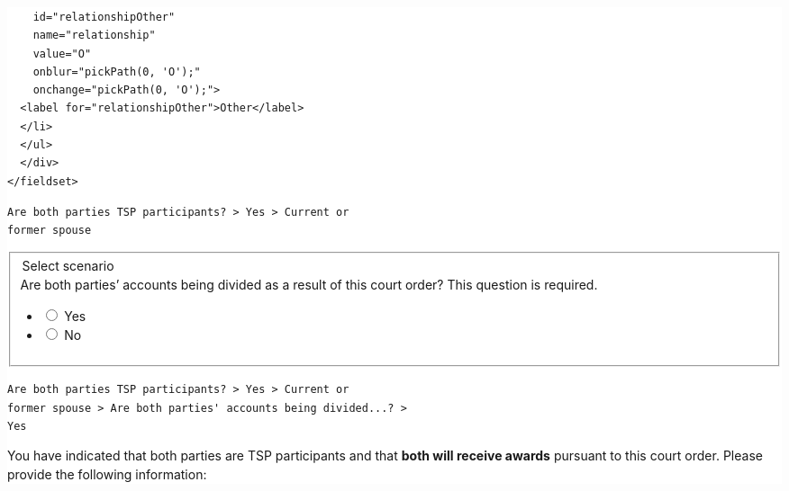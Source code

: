         id="relationshipOther"
        name="relationship"
        value="O"
        onblur="pickPath(0, 'O');"
        onchange="pickPath(0, 'O');">
      <label for="relationshipOther">Other</label>
      </li>
      </ul>
      </div>
    </fieldset>
  </div>

  <code>Are both parties TSP participants? > Yes > Current or former spouse</code>
  <div class="panel-form-field" markdown="1">
  <fieldset>
  <div class="usa-input-error">
  <legend class="sr-only">Select scenario</legend>
  <label class="usa-input-error-label" id="labelpayeePart" for="receive">Are both parties&#8217; accounts being divided as a result of this court order?</label>
  <span class="usa-input-error-message" id="receive-error-message" role="alert">This question is required.</span>
  <ul class="usa-unstyled-list">
  <li>
  <input
  type="radio"
  id="receiveBoth"
  name="receive"
  value="2"
  onblur="pickPath(0, 2);"
  onchange="pickPath(0, 2);">
  <label for="receiveBoth">Yes</label>
  </li>
  <li>          
  <input
  type="radio"
  id="receiveOne"
  name="receive"
  value="1"
  onblur="pickPath(0, 1);"
  onchange="pickPath(0, 1);">
  <label for="receiveOne">No</label>        
  </li>
  </ul>
  </div> 
  </fieldset>
  </div>

  <code>Are both parties TSP participants? > Yes > Current or former spouse > Are both parties' accounts being divided...? > Yes</code>
  <div class="panel-form-field" markdown="1">

  You have indicated that both parties are TSP participants and that **both will receive awards** pursuant to this court order. Please provide the following information:
